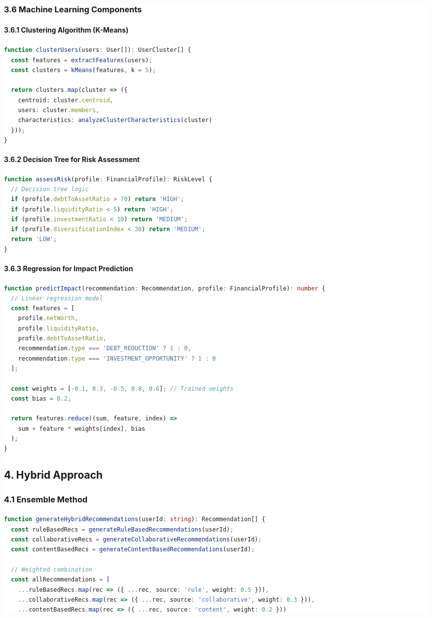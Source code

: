 ### 3.6 Machine Learning Components

#### 3.6.1 Clustering Algorithm (K-Means)
```typescript
function clusterUsers(users: User[]): UserCluster[] {
  const features = extractFeatures(users);
  const clusters = kMeans(features, k = 5);
  
  return clusters.map(cluster => ({
    centroid: cluster.centroid,
    users: cluster.members,
    characteristics: analyzeClusterCharacteristics(cluster)
  }));
}
```

#### 3.6.2 Decision Tree for Risk Assessment
```typescript
function assessRisk(profile: FinancialProfile): RiskLevel {
  // Decision tree logic
  if (profile.debtToAssetRatio > 70) return 'HIGH';
  if (profile.liquidityRatio < 5) return 'HIGH';
  if (profile.investmentRatio < 10) return 'MEDIUM';
  if (profile.diversificationIndex < 30) return 'MEDIUM';
  return 'LOW';
}
```

#### 3.6.3 Regression for Impact Prediction
```typescript
function predictImpact(recommendation: Recommendation, profile: FinancialProfile): number {
  // Linear regression model
  const features = [
    profile.netWorth,
    profile.liquidityRatio,
    profile.debtToAssetRatio,
    recommendation.type === 'DEBT_REDUCTION' ? 1 : 0,
    recommendation.type === 'INVESTMENT_OPPORTUNITY' ? 1 : 0
  ];
  
  const weights = [-0.1, 0.3, -0.5, 0.8, 0.6]; // Trained weights
  const bias = 0.2;
  
  return features.reduce((sum, feature, index) => 
    sum + feature * weights[index], bias
  );
}
```

## 4. Hybrid Approach

### 4.1 Ensemble Method
```typescript
function generateHybridRecommendations(userId: string): Recommendation[] {
  const ruleBasedRecs = generateRuleBasedRecommendations(userId);
  const collaborativeRecs = generateCollaborativeRecommendations(userId);
  const contentBasedRecs = generateContentBasedRecommendations(userId);
  
  // Weighted combination
  const allRecommendations = [
    ...ruleBasedRecs.map(rec => ({ ...rec, source: 'rule', weight: 0.5 })),
    ...collaborativeRecs.map(rec => ({ ...rec, source: 'collaborative', weight: 0.3 })),
    ...contentBasedRecs.map(rec => ({ ...rec, source: 'content', weight: 0.2 }))
```